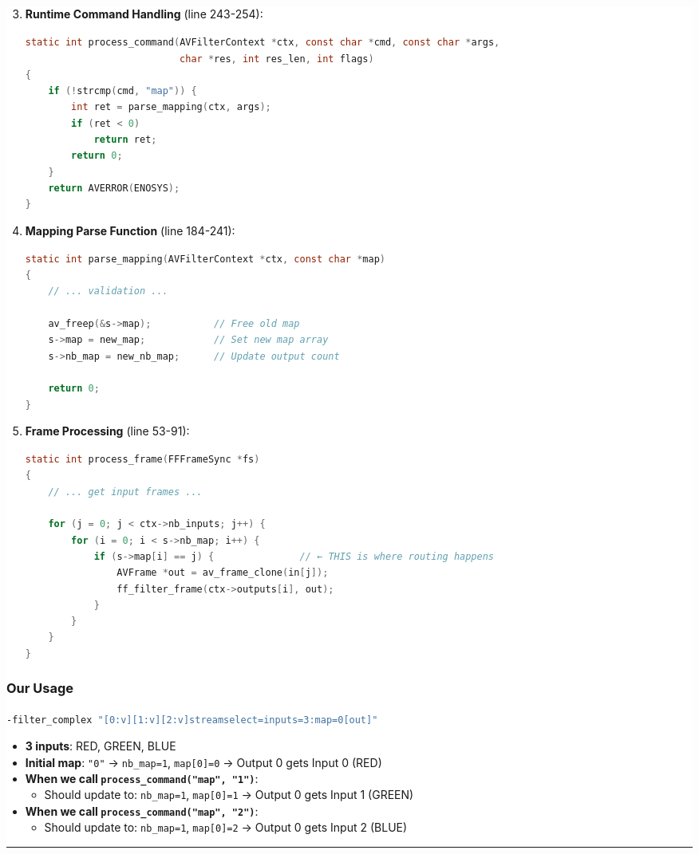 3. **Runtime Command Handling** (line 243-254):
   ```c
   static int process_command(AVFilterContext *ctx, const char *cmd, const char *args,
                              char *res, int res_len, int flags)
   {
       if (!strcmp(cmd, "map")) {
           int ret = parse_mapping(ctx, args);
           if (ret < 0)
               return ret;
           return 0;
       }
       return AVERROR(ENOSYS);
   }
   ```

4. **Mapping Parse Function** (line 184-241):
   ```c
   static int parse_mapping(AVFilterContext *ctx, const char *map)
   {
       // ... validation ...
       
       av_freep(&s->map);           // Free old map
       s->map = new_map;            // Set new map array
       s->nb_map = new_nb_map;      // Update output count
       
       return 0;
   }
   ```

5. **Frame Processing** (line 53-91):
   ```c
   static int process_frame(FFFrameSync *fs)
   {
       // ... get input frames ...
       
       for (j = 0; j < ctx->nb_inputs; j++) {
           for (i = 0; i < s->nb_map; i++) {
               if (s->map[i] == j) {               // ← THIS is where routing happens
                   AVFrame *out = av_frame_clone(in[j]);
                   ff_filter_frame(ctx->outputs[i], out);
               }
           }
       }
   }
   ```

### Our Usage

```bash
-filter_complex "[0:v][1:v][2:v]streamselect=inputs=3:map=0[out]"
```

- **3 inputs**: RED, GREEN, BLUE
- **Initial map**: `"0"` → `nb_map=1`, `map[0]=0` → Output 0 gets Input 0 (RED)
- **When we call `process_command("map", "1")`**:
  - Should update to: `nb_map=1`, `map[0]=1` → Output 0 gets Input 1 (GREEN)
- **When we call `process_command("map", "2")`**:
  - Should update to: `nb_map=1`, `map[0]=2` → Output 0 gets Input 2 (BLUE)

---